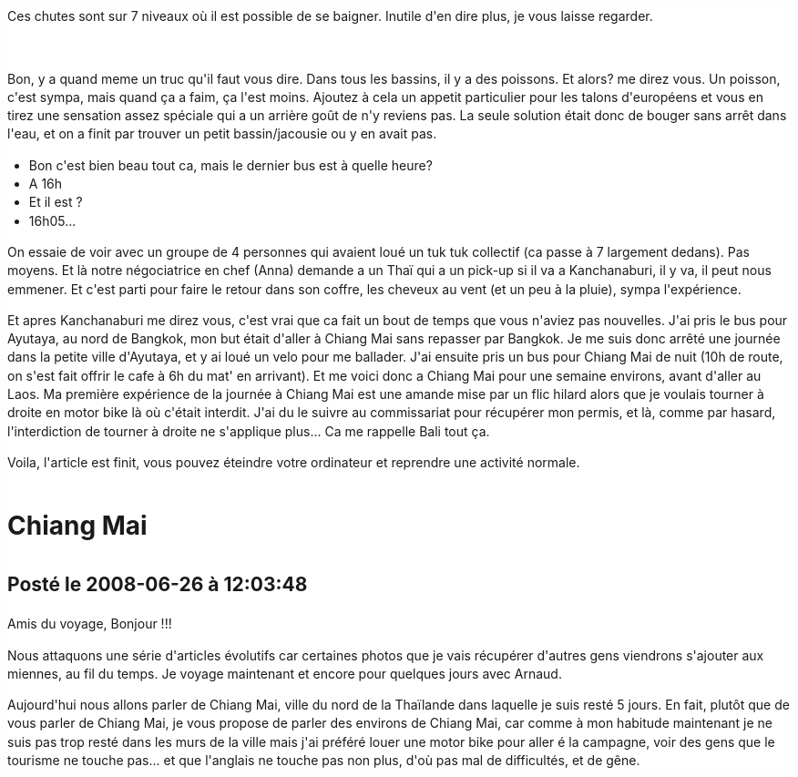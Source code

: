 Ces chutes sont sur 7 niveaux où il est possible de se baigner. Inutile d'en dire plus, je vous laisse regarder.

<img src="http://imageshack-france.com/out.php/i124901_IMG1440.jpg" alt="" width="640" />
<img src="http://imageshack-france.com/out.php/i124903_IMG1439.jpg" alt="" width="640" />
<img src="http://imageshack-france.com/out.php/i124906_IMG1437.jpg" alt="" width="640" />
<img src="http://imageshack-france.com/out.php/i124909_IMG1438.jpg" alt="" width="640" />

Bon, y a quand meme un truc qu'il faut vous dire. Dans tous les bassins, il y a des poissons. Et alors? me direz vous. Un poisson, c'est sympa, mais quand ça a faim, ça l'est moins. Ajoutez à cela un appetit particulier pour les talons d'européens et vous en tirez une sensation assez spéciale qui a un arrière goût de n'y reviens pas. La seule solution était donc de bouger sans arrêt dans l'eau, et on a finit par trouver un petit bassin/jacousie ou y en avait pas.

- Bon c'est bien beau tout ca, mais le dernier bus est à quelle heure?
- A 16h
- Et il est ?
- 16h05...

On essaie de voir avec un groupe de 4 personnes qui avaient loué un tuk tuk collectif (ca passe à 7 largement dedans). Pas moyens. Et là notre négociatrice en chef (Anna) demande a un Thaï qui a un pick-up si il va a Kanchanaburi, il y va, il peut nous emmener. Et c'est parti pour faire le retour dans son coffre, les cheveux au vent (et un peu à la pluie), sympa l'expérience.

Et apres Kanchanaburi me direz vous, c'est vrai que ca fait un bout de temps que vous n'aviez pas nouvelles. J'ai pris le bus pour Ayutaya, au nord de Bangkok, mon but était d'aller à Chiang Mai sans repasser par Bangkok. Je me suis donc arrêté une journée dans la petite ville d'Ayutaya, et y ai loué un velo pour me ballader. J'ai ensuite pris un bus pour Chiang Mai de nuit (10h de route, on s'est fait offrir le cafe à 6h du mat' en arrivant). Et me voici donc a Chiang Mai pour une semaine environs, avant d'aller au Laos. Ma première expérience de la journée à Chiang Mai est une amande mise par un flic hilard alors que je voulais tourner à droite en motor bike là où c'était interdit. J'ai du le suivre au commissariat pour récupérer mon permis, et là, comme par hasard, l'interdiction de tourner à droite ne s'applique plus... Ca me rappelle Bali tout ça.

Voila, l'article est finit, vous pouvez éteindre votre ordinateur et reprendre une activité normale.
# Chiang Mai
## Posté le 2008-06-26 à 12:03:48

Amis du voyage, Bonjour !!!

Nous attaquons une série d'articles évolutifs car certaines photos que je vais récupérer d'autres gens viendrons s'ajouter aux miennes, au fil du temps. Je voyage maintenant et encore pour quelques jours avec Arnaud.

Aujourd'hui nous allons parler de Chiang Mai, ville du nord de la Thaïlande dans laquelle je suis resté 5 jours. En fait, plutôt que de vous parler de Chiang Mai, je vous propose de parler des environs de Chiang Mai, car comme à mon habitude maintenant je ne suis pas trop resté dans les murs de la ville mais j'ai préféré louer une motor bike pour aller é la campagne, voir des gens que le tourisme ne touche pas... et que l'anglais ne touche pas non plus, d'où pas mal de difficultés, et de gêne.
